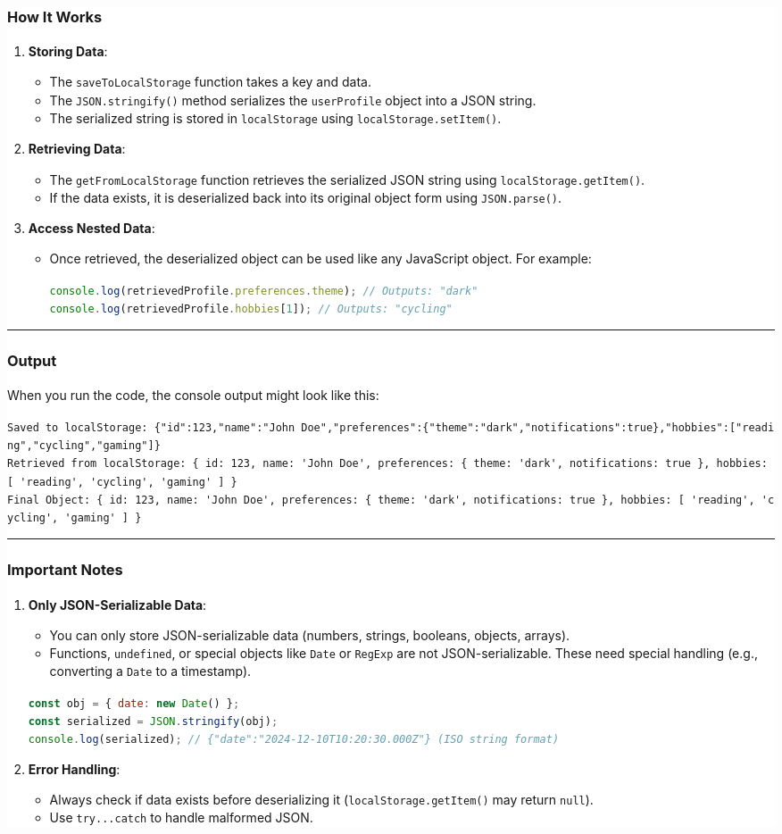 
### **How It Works**

1. **Storing Data**:

   - The `saveToLocalStorage` function takes a key and data.
   - The `JSON.stringify()` method serializes the `userProfile` object into a JSON string.
   - The serialized string is stored in `localStorage` using `localStorage.setItem()`.

2. **Retrieving Data**:

   - The `getFromLocalStorage` function retrieves the serialized JSON string using `localStorage.getItem()`.
   - If the data exists, it is deserialized back into its original object form using `JSON.parse()`.

3. **Access Nested Data**:
   - Once retrieved, the deserialized object can be used like any JavaScript object. For example:
     ```javascript
     console.log(retrievedProfile.preferences.theme); // Outputs: "dark"
     console.log(retrievedProfile.hobbies[1]); // Outputs: "cycling"
     ```

---

### **Output**

When you run the code, the console output might look like this:

```plaintext
Saved to localStorage: {"id":123,"name":"John Doe","preferences":{"theme":"dark","notifications":true},"hobbies":["reading","cycling","gaming"]}
Retrieved from localStorage: { id: 123, name: 'John Doe', preferences: { theme: 'dark', notifications: true }, hobbies: [ 'reading', 'cycling', 'gaming' ] }
Final Object: { id: 123, name: 'John Doe', preferences: { theme: 'dark', notifications: true }, hobbies: [ 'reading', 'cycling', 'gaming' ] }
```

---

### **Important Notes**

1. **Only JSON-Serializable Data**:

   - You can only store JSON-serializable data (numbers, strings, booleans, objects, arrays).
   - Functions, `undefined`, or special objects like `Date` or `RegExp` are not JSON-serializable. These need special handling (e.g., converting a `Date` to a timestamp).

   ```javascript
   const obj = { date: new Date() };
   const serialized = JSON.stringify(obj);
   console.log(serialized); // {"date":"2024-12-10T10:20:30.000Z"} (ISO string format)
   ```

2. **Error Handling**:

   - Always check if data exists before deserializing it (`localStorage.getItem()` may return `null`).
   - Use `try...catch` to handle malformed JSON.
